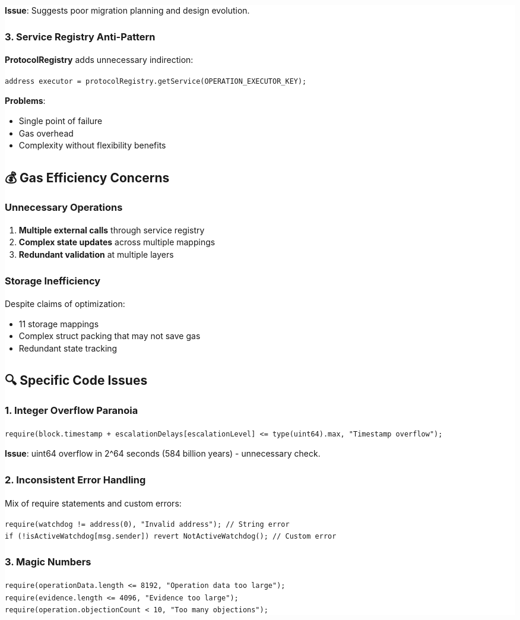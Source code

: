 **Issue**: Suggests poor migration planning and design evolution.

### 3. Service Registry Anti-Pattern

**ProtocolRegistry** adds unnecessary indirection:
```solidity
address executor = protocolRegistry.getService(OPERATION_EXECUTOR_KEY);
```

**Problems**:
- Single point of failure
- Gas overhead
- Complexity without flexibility benefits

## 💰 Gas Efficiency Concerns

### Unnecessary Operations

1. **Multiple external calls** through service registry
2. **Complex state updates** across multiple mappings
3. **Redundant validation** at multiple layers

### Storage Inefficiency

Despite claims of optimization:
- 11 storage mappings
- Complex struct packing that may not save gas
- Redundant state tracking

## 🔍 Specific Code Issues

### 1. Integer Overflow Paranoia

```solidity
require(block.timestamp + escalationDelays[escalationLevel] <= type(uint64).max, "Timestamp overflow");
```

**Issue**: uint64 overflow in 2^64 seconds (584 billion years) - unnecessary check.

### 2. Inconsistent Error Handling

Mix of require statements and custom errors:
```solidity
require(watchdog != address(0), "Invalid address"); // String error
if (!isActiveWatchdog[msg.sender]) revert NotActiveWatchdog(); // Custom error
```

### 3. Magic Numbers

```solidity
require(operationData.length <= 8192, "Operation data too large");
require(evidence.length <= 4096, "Evidence too large");
require(operation.objectionCount < 10, "Too many objections");
```
